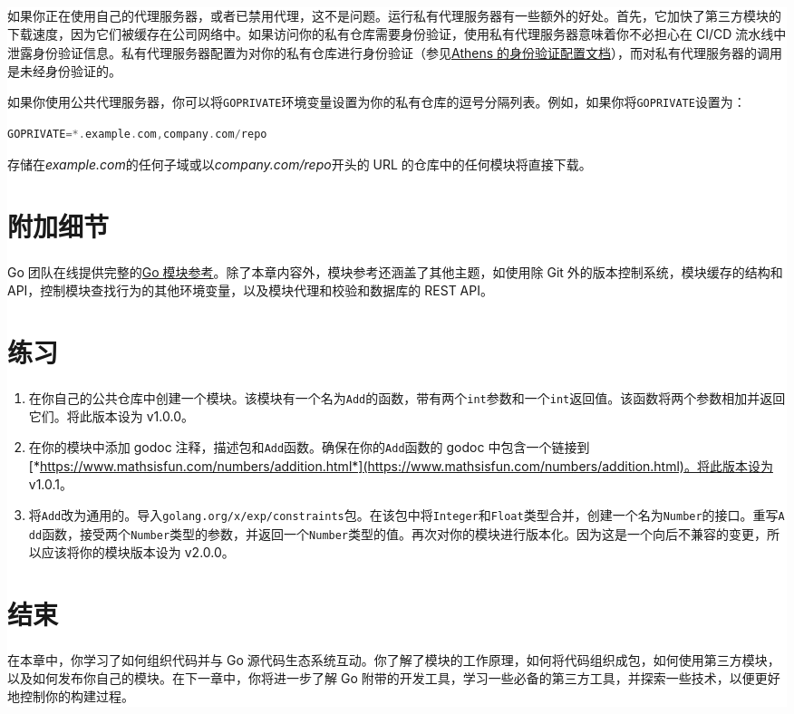 如果你正在使用自己的代理服务器，或者已禁用代理，这不是问题。运行私有代理服务器有一些额外的好处。首先，它加快了第三方模块的下载速度，因为它们被缓存在公司网络中。如果访问你的私有仓库需要身份验证，使用私有代理服务器意味着你不必担心在 CI/CD 流水线中泄露身份验证信息。私有代理服务器配置为对你的私有仓库进行身份验证（参见[Athens 的身份验证配置文档](https://oreil.ly/Nl4hv)），而对私有代理服务器的调用是未经身份验证的。

如果你使用公共代理服务器，你可以将`GOPRIVATE`环境变量设置为你的私有仓库的逗号分隔列表。例如，如果你将`GOPRIVATE`设置为：

```go
GOPRIVATE=*.example.com,company.com/repo
```

存储在*example.com*的任何子域或以*company.com/repo*开头的 URL 的仓库中的任何模块将直接下载。

# 附加细节

Go 团队在线提供完整的[Go 模块参考](https://oreil.ly/ZW-VD)。除了本章内容外，模块参考还涵盖了其他主题，如使用除 Git 外的版本控制系统，模块缓存的结构和 API，控制模块查找行为的其他环境变量，以及模块代理和校验和数据库的 REST API。

# 练习

1.  在你自己的公共仓库中创建一个模块。该模块有一个名为`Add`的函数，带有两个`int`参数和一个`int`返回值。该函数将两个参数相加并返回它们。将此版本设为 v1.0.0。

1.  在你的模块中添加 godoc 注释，描述包和`Add`函数。确保在你的`Add`函数的 godoc 中包含一个链接到[*https://www.mathsisfun.com/numbers/addition.html*](https://www.mathsisfun.com/numbers/addition.html)。将此版本设为 v1.0.1。

1.  将`Add`改为通用的。导入`golang.org/x/exp/constraints`包。在该包中将`Integer`和`Float`类型合并，创建一个名为`Number`的接口。重写`Add`函数，接受两个`Number`类型的参数，并返回一个`Number`类型的值。再次对你的模块进行版本化。因为这是一个向后不兼容的变更，所以应该将你的模块版本设为 v2.0.0。

# 结束

在本章中，你学习了如何组织代码并与 Go 源代码生态系统互动。你了解了模块的工作原理，如何将代码组织成包，如何使用第三方模块，以及如何发布你自己的模块。在下一章中，你将进一步了解 Go 附带的开发工具，学习一些必备的第三方工具，并探索一些技术，以便更好地控制你的构建过程。
